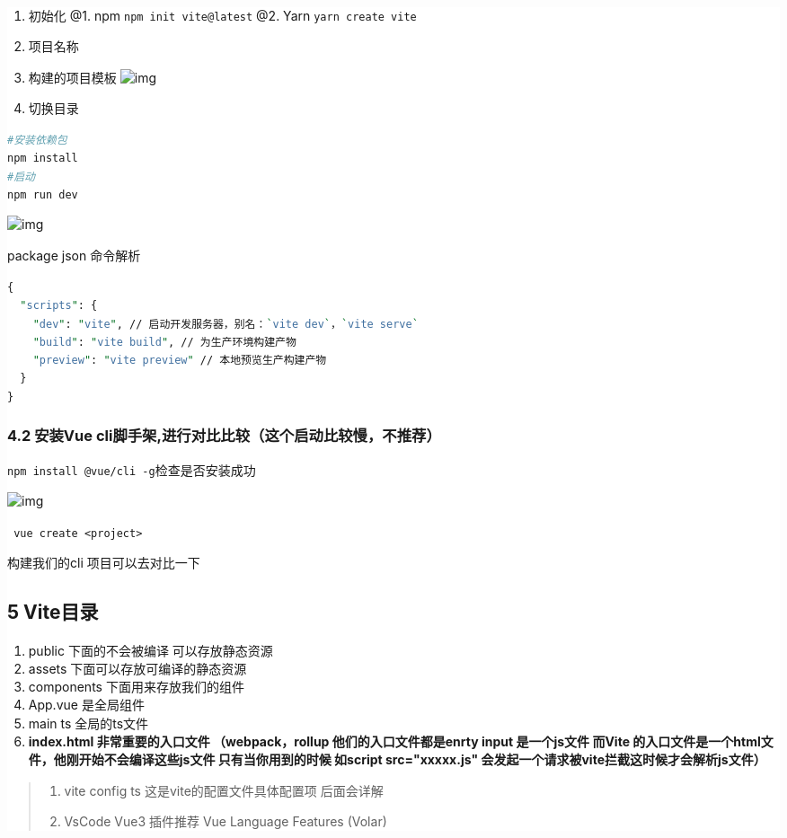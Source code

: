 1. 初始化
@1. npm `npm init vite@latest`
@2. Yarn `yarn create vite`

2. 项目名称 

3. 构建的项目模板 ![img](https://img-blog.csdnimg.cn/229e41aa7c124fb8a0ed11d89a37e342.png?x-oss-process=image/watermark,type_d3F5LXplbmhlaQ,shadow_50,text_Q1NETiBA5bCP5ruhenM=,size_20,color_FFFFFF,t_70,g_se,x_16)

4. 切换目录

```bash
#安装依赖包
npm install 
#启动
npm run dev  
```

![img](https://img-blog.csdnimg.cn/06271d7048fb4dbda0447badfd4c0e1d.png?x-oss-process=image/watermark,type_d3F5LXplbmhlaQ,shadow_50,text_Q1NETiBA5bCP5ruhenM=,size_20,color_FFFFFF,t_70,g_se,x_16)

 package json 命令解析

```perl
{
  "scripts": {
    "dev": "vite", // 启动开发服务器，别名：`vite dev`，`vite serve`
    "build": "vite build", // 为生产环境构建产物
    "preview": "vite preview" // 本地预览生产构建产物
  }
}
```

### 4.2 安装Vue cli脚手架,进行对比比较（这个启动比较慢，不推荐）

`npm install @vue/cli -g`检查是否安装成功

![img](https://img-blog.csdnimg.cn/89487aa89f184aa9bd5f90df990a0380.png?x-oss-process=image/watermark,type_d3F5LXplbmhlaQ,shadow_50,text_Q1NETiBA5bCP5ruhenM=,size_20,color_FFFFFF,t_70,g_se,x_16)

` vue create <project>`

构建我们的cli 项目可以去对比一下

## 5 Vite目录

1. public 下面的不会被编译 可以存放静态资源
2. assets 下面可以存放可编译的静态资源
3. components 下面用来存放我们的组件
4. App.vue 是全局组件
5. main ts 全局的ts文件
6. **index.html 非常重要的入口文件 （webpack，rollup 他们的入口文件都是enrty input 是一个js文件 而Vite 的入口文件是一个html文件，他刚开始不会编译这些js文件 只有当你用到的时候 如script src="xxxxx.js" 会发起一个请求被vite拦截这时候才会解析js文件）**

> 1. vite config ts 这是vite的配置文件具体配置项 后面会详解
>
> 2. VsCode Vue3 插件推荐 Vue Language Features (Volar)
